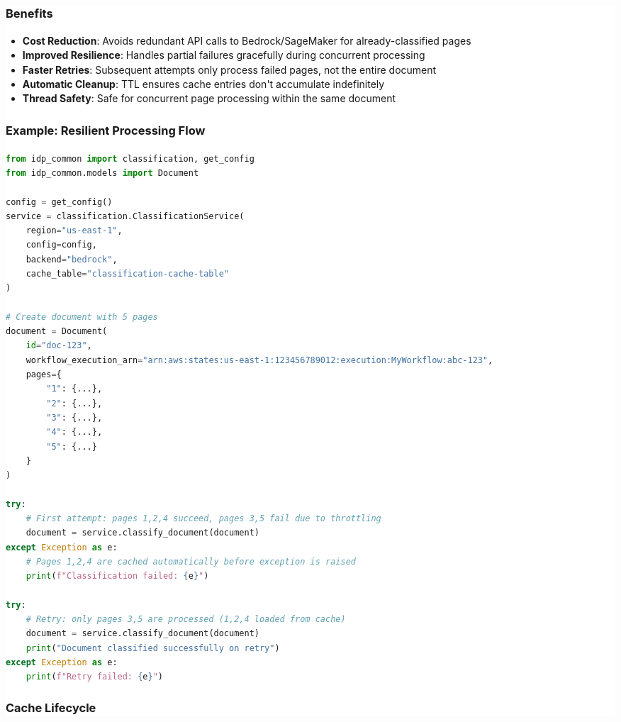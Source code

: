 ### Benefits

- **Cost Reduction**: Avoids redundant API calls to Bedrock/SageMaker for already-classified pages
- **Improved Resilience**: Handles partial failures gracefully during concurrent processing
- **Faster Retries**: Subsequent attempts only process failed pages, not the entire document
- **Automatic Cleanup**: TTL ensures cache entries don't accumulate indefinitely
- **Thread Safety**: Safe for concurrent page processing within the same document

### Example: Resilient Processing Flow

```python
from idp_common import classification, get_config
from idp_common.models import Document

config = get_config()
service = classification.ClassificationService(
    region="us-east-1",
    config=config,
    backend="bedrock",
    cache_table="classification-cache-table"
)

# Create document with 5 pages
document = Document(
    id="doc-123",
    workflow_execution_arn="arn:aws:states:us-east-1:123456789012:execution:MyWorkflow:abc-123",
    pages={
        "1": {...},
        "2": {...},
        "3": {...},
        "4": {...},
        "5": {...}
    }
)

try:
    # First attempt: pages 1,2,4 succeed, pages 3,5 fail due to throttling
    document = service.classify_document(document)
except Exception as e:
    # Pages 1,2,4 are cached automatically before exception is raised
    print(f"Classification failed: {e}")

try:
    # Retry: only pages 3,5 are processed (1,2,4 loaded from cache)
    document = service.classify_document(document)
    print("Document classified successfully on retry")
except Exception as e:
    print(f"Retry failed: {e}")
```

### Cache Lifecycle

